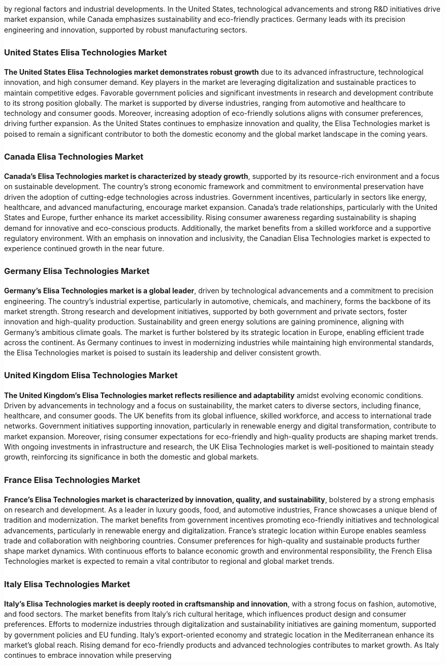 by regional factors and industrial developments. In the United States, technological advancements and strong R&amp;D initiatives drive market expansion, while Canada emphasizes sustainability and eco-friendly practices. Germany leads with its precision engineering and innovation, supported by robust manufacturing sectors.</span></em></p></blockquote><h3><strong>United States Elisa Technologies Market</strong></h3><p><strong>The United States Elisa Technologies market demonstrates robust growth</strong> due to its advanced infrastructure, technological innovation, and high consumer demand. Key players in the market are leveraging digitalization and sustainable practices to maintain competitive edges. Favorable government policies and significant investments in research and development contribute to its strong position globally. The market is supported by diverse industries, ranging from automotive and healthcare to technology and consumer goods. Moreover, increasing adoption of eco-friendly solutions aligns with consumer preferences, driving further expansion. As the United States continues to emphasize innovation and quality, the Elisa Technologies market is poised to remain a significant contributor to both the domestic economy and the global market landscape in the coming years.</p><h3><strong>Canada Elisa Technologies Market</strong></h3><p><strong>Canada&rsquo;s Elisa Technologies market is characterized by steady growth</strong>, supported by its resource-rich environment and a focus on sustainable development. The country&rsquo;s strong economic framework and commitment to environmental preservation have driven the adoption of cutting-edge technologies across industries. Government incentives, particularly in sectors like energy, healthcare, and advanced manufacturing, encourage market expansion. Canada&rsquo;s trade relationships, particularly with the United States and Europe, further enhance its market accessibility. Rising consumer awareness regarding sustainability is shaping demand for innovative and eco-conscious products. Additionally, the market benefits from a skilled workforce and a supportive regulatory environment. With an emphasis on innovation and inclusivity, the Canadian Elisa Technologies market is expected to experience continued growth in the near future.</p><h3><strong>Germany Elisa Technologies Market</strong></h3><p><strong>Germany&rsquo;s Elisa Technologies market is a global leader</strong>, driven by technological advancements and a commitment to precision engineering. The country&rsquo;s industrial expertise, particularly in automotive, chemicals, and machinery, forms the backbone of its market strength. Strong research and development initiatives, supported by both government and private sectors, foster innovation and high-quality production. Sustainability and green energy solutions are gaining prominence, aligning with Germany&rsquo;s ambitious climate goals. The market is further bolstered by its strategic location in Europe, enabling efficient trade across the continent. As Germany continues to invest in modernizing industries while maintaining high environmental standards, the Elisa Technologies market is poised to sustain its leadership and deliver consistent growth.</p><h3><strong>United Kingdom Elisa Technologies Market</strong></h3><p><strong>The United Kingdom&rsquo;s Elisa Technologies market reflects resilience and adaptability</strong> amidst evolving economic conditions. Driven by advancements in technology and a focus on sustainability, the market caters to diverse sectors, including finance, healthcare, and consumer goods. The UK benefits from its global influence, skilled workforce, and access to international trade networks. Government initiatives supporting innovation, particularly in renewable energy and digital transformation, contribute to market expansion. Moreover, rising consumer expectations for eco-friendly and high-quality products are shaping market trends. With ongoing investments in infrastructure and research, the UK Elisa Technologies market is well-positioned to maintain steady growth, reinforcing its significance in both the domestic and global markets.</p><h3><strong>France Elisa Technologies Market</strong></h3><p><strong>France&rsquo;s Elisa Technologies market is characterized by innovation, quality, and sustainability</strong>, bolstered by a strong emphasis on research and development. As a leader in luxury goods, food, and automotive industries, France showcases a unique blend of tradition and modernization. The market benefits from government incentives promoting eco-friendly initiatives and technological advancements, particularly in renewable energy and digitalization. France&rsquo;s strategic location within Europe enables seamless trade and collaboration with neighboring countries. Consumer preferences for high-quality and sustainable products further shape market dynamics. With continuous efforts to balance economic growth and environmental responsibility, the French Elisa Technologies market is expected to remain a vital contributor to regional and global market trends.</p><h3><strong>Italy Elisa Technologies Market</strong></h3><p><strong>Italy&rsquo;s Elisa Technologies market is deeply rooted in craftsmanship and innovation</strong>, with a strong focus on fashion, automotive, and food sectors. The market benefits from Italy&rsquo;s rich cultural heritage, which influences product design and consumer preferences. Efforts to modernize industries through digitalization and sustainability initiatives are gaining momentum, supported by government policies and EU funding. Italy&rsquo;s export-oriented economy and strategic location in the Mediterranean enhance its market&rsquo;s global reach. Rising demand for eco-friendly products and advanced technologies contributes to market growth. As Italy continues to embrace innovation while preserving